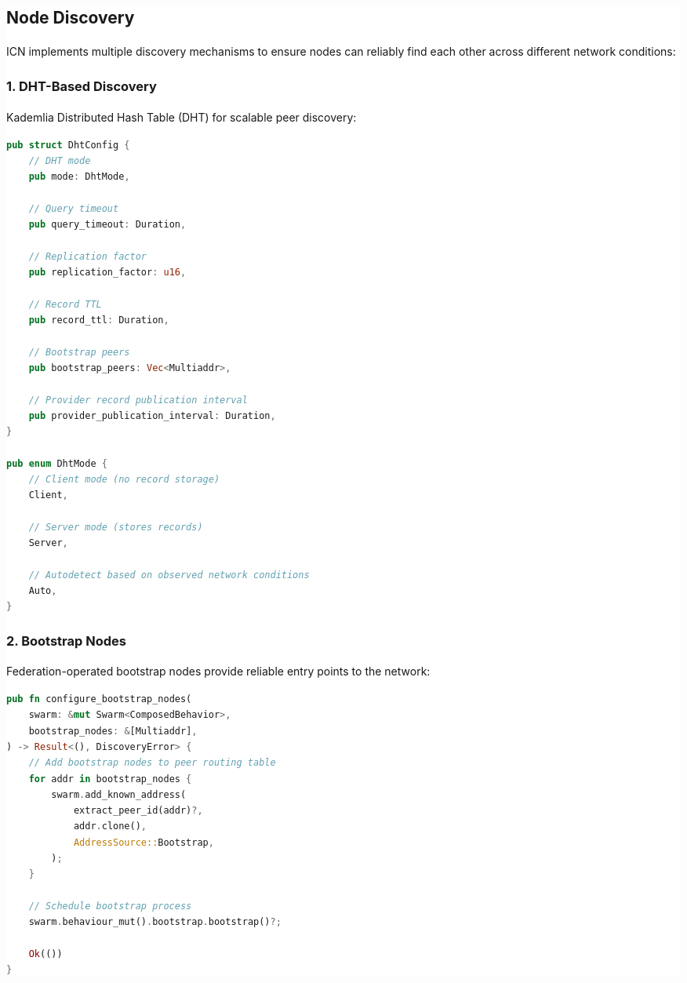 ## Node Discovery

ICN implements multiple discovery mechanisms to ensure nodes can reliably find each other across different network conditions:

### 1. DHT-Based Discovery

Kademlia Distributed Hash Table (DHT) for scalable peer discovery:

```rust
pub struct DhtConfig {
    // DHT mode
    pub mode: DhtMode,
    
    // Query timeout
    pub query_timeout: Duration,
    
    // Replication factor
    pub replication_factor: u16,
    
    // Record TTL
    pub record_ttl: Duration,
    
    // Bootstrap peers
    pub bootstrap_peers: Vec<Multiaddr>,
    
    // Provider record publication interval
    pub provider_publication_interval: Duration,
}

pub enum DhtMode {
    // Client mode (no record storage)
    Client,
    
    // Server mode (stores records)
    Server,
    
    // Autodetect based on observed network conditions
    Auto,
}
```

### 2. Bootstrap Nodes

Federation-operated bootstrap nodes provide reliable entry points to the network:

```rust
pub fn configure_bootstrap_nodes(
    swarm: &mut Swarm<ComposedBehavior>,
    bootstrap_nodes: &[Multiaddr],
) -> Result<(), DiscoveryError> {
    // Add bootstrap nodes to peer routing table
    for addr in bootstrap_nodes {
        swarm.add_known_address(
            extract_peer_id(addr)?,
            addr.clone(),
            AddressSource::Bootstrap,
        );
    }
    
    // Schedule bootstrap process
    swarm.behaviour_mut().bootstrap.bootstrap()?;
    
    Ok(())
}
```